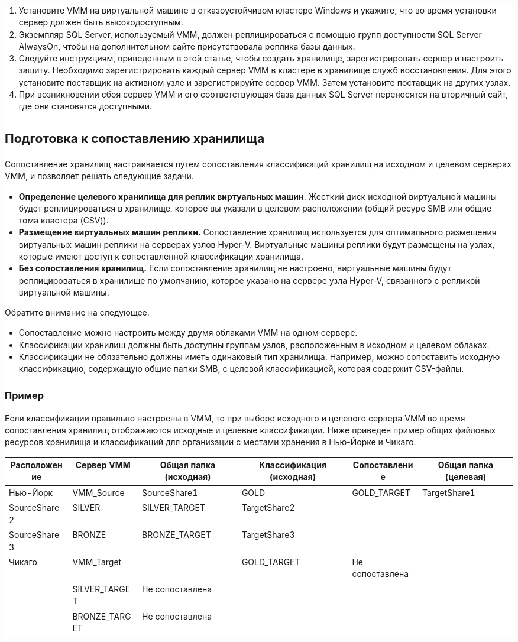 1. Установите VMM на виртуальной машине в отказоустойчивом кластере Windows и укажите, что во время установки сервер должен быть высокодоступным.
2. Экземпляр SQL Server, используемый VMM, должен реплицироваться с помощью групп доступности SQL Server AlwaysOn, чтобы на дополнительном сайте присутствовала реплика базы данных.
3. Следуйте инструкциям, приведенным в этой статье, чтобы создать хранилище, зарегистрировать сервер и настроить защиту. Необходимо зарегистрировать каждый сервер VMM в кластере в хранилище служб восстановления. Для этого установите поставщик на активном узле и зарегистрируйте сервер VMM. Затем установите поставщик на других узлах.
4. При возникновении сбоя сервер VMM и его соответствующая база данных SQL Server переносятся на вторичный сайт, где они становятся доступными.



## <a name="prepare-for-storage-mapping"></a>Подготовка к сопоставлению хранилища


Сопоставление хранилищ настраивается путем сопоставления классификаций хранилищ на исходном и целевом серверах VMM, и позволяет решать следующие задачи.

  * **Определение целевого хранилища для реплик виртуальных машин**. Жесткий диск исходной виртуальной машины будет реплицироваться в хранилище, которое вы указали в целевом расположении (общий ресурс SMB или общие тома кластера (CSV)).
  * **Размещение виртуальных машин реплики.** Сопоставление хранилищ используется для оптимального размещения виртуальных машин реплики на серверах узлов Hyper-V. Виртуальные машины реплики будут размещены на узлах, которые имеют доступ к сопоставленной классификации хранилища.
  * **Без сопоставления хранилищ.** Если сопоставление хранилищ не настроено, виртуальные машины будут реплицироваться в хранилище по умолчанию, которое указано на сервере узла Hyper-V, связанного с репликой виртуальной машины.

Обратите внимание на следующее.
- Сопоставление можно настроить между двумя облаками VMM на одном сервере.
- Классификации хранилищ должны быть доступны группам узлов, расположенным в исходном и целевом облаках.
- Классификации не обязательно должны иметь одинаковый тип хранилища. Например, можно сопоставить исходную классификацию, содержащую общие папки SMB, с целевой классификацией, которая содержит CSV-файлы.

### <a name="example"></a>Пример
Если классификации правильно настроены в VMM, то при выборе исходного и целевого сервера VMM во время сопоставления хранилищ отображаются исходные и целевые классификации. Ниже приведен пример общих файловых ресурсов хранилища и классификаций для организации с местами хранения в Нью-Йорке и Чикаго.

| **Расположение** | **Сервер VMM** | **Общая папка (исходная)** | **Классификация (исходная)** | **Сопоставление** | **Общая папка (целевая)** |
| --- | --- | --- | --- | --- | --- |
| Нью-Йорк |VMM_Source |SourceShare1 |GOLD |GOLD_TARGET |TargetShare1 |
| SourceShare2 |SILVER |SILVER_TARGET |TargetShare2 | | |
| SourceShare3 |BRONZE |BRONZE_TARGET |TargetShare3 | | |
| Чикаго |VMM_Target | |GOLD_TARGET |Не сопоставлена | |
|  |SILVER_TARGET |Не сопоставлена | | | |
|  |BRONZE_TARGET |Не сопоставлена | | | |
